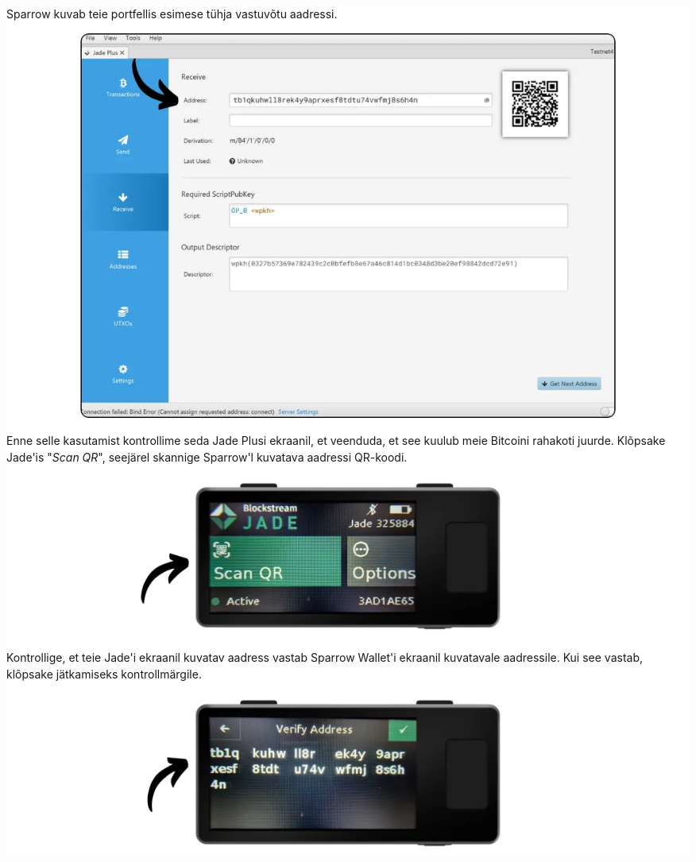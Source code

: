 Sparrow kuvab teie portfellis esimese tühja vastuvõtu aadressi.

![Image](assets/fr/61.webp)

Enne selle kasutamist kontrollime seda Jade Plusi ekraanil, et veenduda, et see kuulub meie Bitcoini rahakoti juurde. Klõpsake Jade'is "*Scan QR*", seejärel skannige Sparrow'l kuvatava aadressi QR-koodi.

![Image](assets/fr/62.webp)

Kontrollige, et teie Jade'i ekraanil kuvatav aadress vastab Sparrow Wallet'i ekraanil kuvatavale aadressile. Kui see vastab, klõpsake jätkamiseks kontrollmärgile.

![Image](assets/fr/63.webp)
